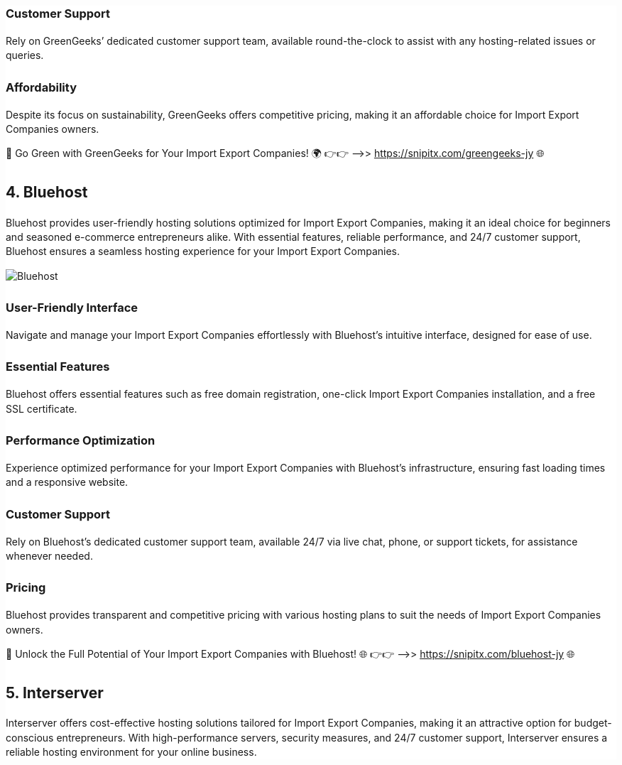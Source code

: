 ### Customer Support
Rely on GreenGeeks’ dedicated customer support team, available round-the-clock to assist with any hosting-related issues or queries.

### Affordability
Despite its focus on sustainability, GreenGeeks offers competitive pricing, making it an affordable choice for Import Export Companies owners.

🌿 Go Green with GreenGeeks for Your Import Export Companies! 🌍
👉👉 -->> https://snipitx.com/greengeeks-jy 🌐

## 4. Bluehost

Bluehost provides user-friendly hosting solutions optimized for Import Export Companies, making it an ideal choice for beginners and seasoned e-commerce entrepreneurs alike. With essential features, reliable performance, and 24/7 customer support, Bluehost ensures a seamless hosting experience for your Import Export Companies.

![Bluehost](https://i.imgur.com/PasFF9E.jpeg "Bluehost Hosting")

### User-Friendly Interface
Navigate and manage your Import Export Companies effortlessly with Bluehost’s intuitive interface, designed for ease of use.

### Essential Features
Bluehost offers essential features such as free domain registration, one-click Import Export Companies installation, and a free SSL certificate.

### Performance Optimization
Experience optimized performance for your Import Export Companies with Bluehost’s infrastructure, ensuring fast loading times and a responsive website.

### Customer Support
Rely on Bluehost’s dedicated customer support team, available 24/7 via live chat, phone, or support tickets, for assistance whenever needed.

### Pricing
Bluehost provides transparent and competitive pricing with various hosting plans to suit the needs of Import Export Companies owners.

🚀 Unlock the Full Potential of Your Import Export Companies with Bluehost! 🌐
👉👉 -->> https://snipitx.com/bluehost-jy 🌐

## 5. Interserver

Interserver offers cost-effective hosting solutions tailored for Import Export Companies, making it an attractive option for budget-conscious entrepreneurs. With high-performance servers, security measures, and 24/7 customer support, Interserver ensures a reliable hosting environment for your online business.
